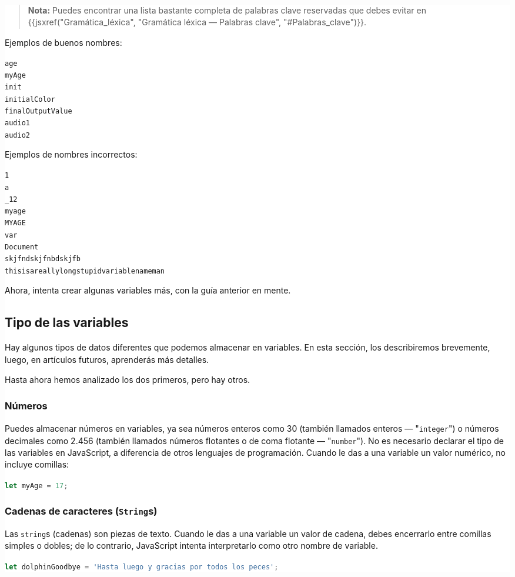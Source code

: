 > **Nota:** Puedes encontrar una lista bastante completa de palabras clave reservadas que debes evitar en {{jsxref("Gramática_léxica", "Gramática léxica — Palabras clave", "#Palabras_clave")}}.

Ejemplos de buenos nombres:

```plain example-good
age
myAge
init
initialColor
finalOutputValue
audio1
audio2
```

Ejemplos de nombres incorrectos:

```plain example-bad
1
a
_12
myage
MYAGE
var
Document
skjfndskjfnbdskjfb
thisisareallylongstupidvariablenameman
```

Ahora, intenta crear algunas variables más, con la guía anterior en mente.

## Tipo de las variables

Hay algunos tipos de datos diferentes que podemos almacenar en variables. En esta sección, los describiremos brevemente, luego, en artículos futuros, aprenderás más detalles.

Hasta ahora hemos analizado los dos primeros, pero hay otros.

### Números

Puedes almacenar números en variables, ya sea números enteros como 30 (también llamados enteros — "`integer`") o números decimales como 2.456 (también llamados números flotantes o de coma flotante — "`number`"). No es necesario declarar el tipo de las variables en JavaScript, a diferencia de otros lenguajes de programación. Cuando le das a una variable un valor numérico, no incluye comillas:

```js
let myAge = 17;
```

### Cadenas de caracteres (`String`s)

Las `string`s (cadenas) son piezas de texto. Cuando le das a una variable un valor de cadena, debes encerrarlo entre comillas simples o dobles; de lo contrario, JavaScript intenta interpretarlo como otro nombre de variable.

```js
let dolphinGoodbye = 'Hasta luego y gracias por todos los peces';
```
